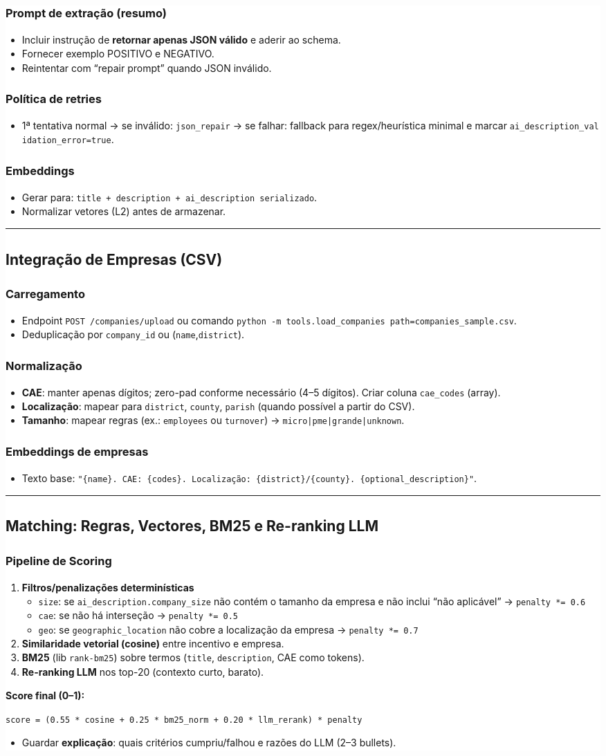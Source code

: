 ### Prompt de extração (resumo)
- Incluir instrução de **retornar apenas JSON válido** e aderir ao schema.
- Fornecer exemplo POSITIVO e NEGATIVO.
- Reintentar com “repair prompt” quando JSON inválido.

### Política de retries
- 1ª tentativa normal → se inválido: `json_repair` → se falhar: fallback para regex/heurística minimal e marcar `ai_description_validation_error=true`.

### Embeddings
- Gerar para: `title + description + ai_description serializado`.
- Normalizar vetores (L2) antes de armazenar.

---

## Integração de Empresas (CSV)
### Carregamento
- Endpoint `POST /companies/upload` ou comando `python -m tools.load_companies path=companies_sample.csv`.
- Deduplicação por `company_id` ou (`name`,`district`).

### Normalização
- **CAE**: manter apenas dígitos; zero-pad conforme necessário (4–5 dígitos). Criar coluna `cae_codes` (array).
- **Localização**: mapear para `district`, `county`, `parish` (quando possível a partir do CSV).
- **Tamanho**: mapear regras (ex.: `employees` ou `turnover`) → `micro|pme|grande|unknown`.

### Embeddings de empresas
- Texto base: `"{name}. CAE: {codes}. Localização: {district}/{county}. {optional_description}"`.

---

## Matching: Regras, Vectores, BM25 e Re-ranking LLM
### Pipeline de Scoring
1. **Filtros/penalizações determinísticas**  
   - `size`: se `ai_description.company_size` não contém o tamanho da empresa e não inclui “não aplicável” → `penalty *= 0.6`  
   - `cae`: se não há interseção → `penalty *= 0.5`  
   - `geo`: se `geographic_location` não cobre a localização da empresa → `penalty *= 0.7`
2. **Similaridade vetorial (cosine)** entre incentivo e empresa.
3. **BM25** (lib `rank-bm25`) sobre termos (`title`, `description`, CAE como tokens).
4. **Re-ranking LLM** nos top-20 (contexto curto, barato).

**Score final (0–1):**
```
score = (0.55 * cosine + 0.25 * bm25_norm + 0.20 * llm_rerank) * penalty
```
- Guardar **explicação**: quais critérios cumpriu/falhou e razões do LLM (2–3 bullets).

